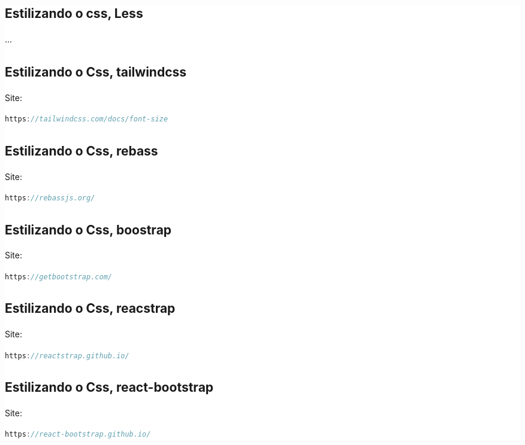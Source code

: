 ## Estilizando o css, Less

...

## Estilizando o Css, tailwindcss

Site:

```js
https://tailwindcss.com/docs/font-size
```

## Estilizando o Css, rebass

Site:

```js
https://rebassjs.org/
```

## Estilizando o Css, boostrap

Site:

```js
https://getbootstrap.com/
```

## Estilizando o Css, reacstrap

Site:

```js
https://reactstrap.github.io/
```

## Estilizando o Css, react-bootstrap

Site:

```js
https://react-bootstrap.github.io/
```
